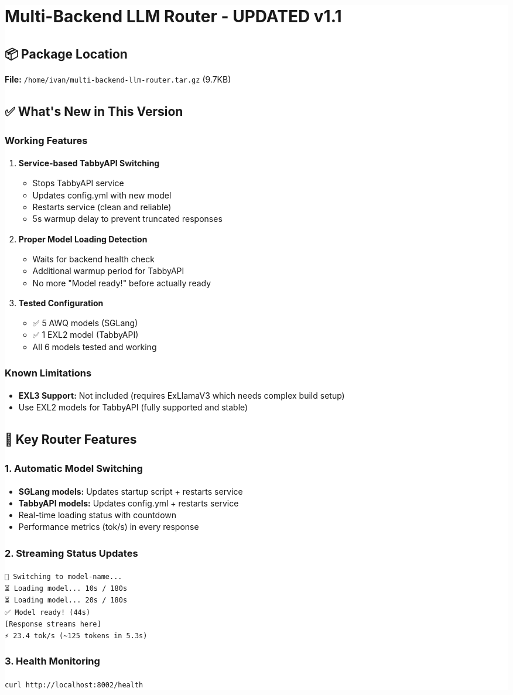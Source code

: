# Multi-Backend LLM Router - UPDATED v1.1

## 📦 Package Location
**File:** `/home/ivan/multi-backend-llm-router.tar.gz` (9.7KB)

## ✅ What's New in This Version

### Working Features
1. **Service-based TabbyAPI Switching** 
   - Stops TabbyAPI service
   - Updates config.yml with new model
   - Restarts service (clean and reliable)
   - 5s warmup delay to prevent truncated responses

2. **Proper Model Loading Detection**
   - Waits for backend health check
   - Additional warmup period for TabbyAPI
   - No more "Model ready!" before actually ready

3. **Tested Configuration**
   - ✅ 5 AWQ models (SGLang)
   - ✅ 1 EXL2 model (TabbyAPI)
   - All 6 models tested and working

### Known Limitations
- **EXL3 Support:** Not included (requires ExLlamaV3 which needs complex build setup)
- Use EXL2 models for TabbyAPI (fully supported and stable)

## 🎯 Key Router Features

### 1. Automatic Model Switching
- **SGLang models:** Updates startup script + restarts service
- **TabbyAPI models:** Updates config.yml + restarts service
- Real-time loading status with countdown
- Performance metrics (tok/s) in every response

### 2. Streaming Status Updates
```
🔄 Switching to model-name...
⏳ Loading model... 10s / 180s
⏳ Loading model... 20s / 180s
✅ Model ready! (44s)
[Response streams here]
⚡ 23.4 tok/s (~125 tokens in 5.3s)
```

### 3. Health Monitoring
```bash
curl http://localhost:8002/health
```

